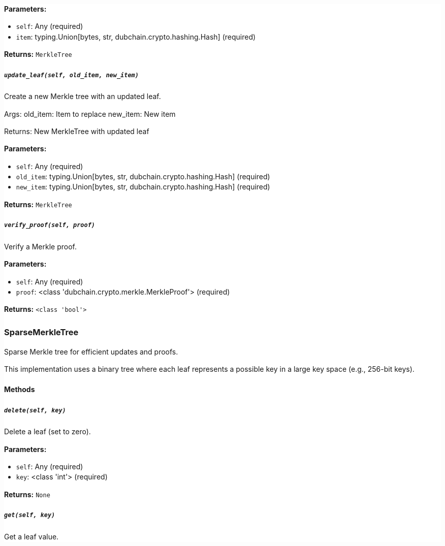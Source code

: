 **Parameters:**

- `self`: Any (required)
- `item`: typing.Union[bytes, str, dubchain.crypto.hashing.Hash] (required)

**Returns:** `MerkleTree`

##### `update_leaf(self, old_item, new_item)`

Create a new Merkle tree with an updated leaf.

Args:
    old_item: Item to replace
    new_item: New item

Returns:
    New MerkleTree with updated leaf

**Parameters:**

- `self`: Any (required)
- `old_item`: typing.Union[bytes, str, dubchain.crypto.hashing.Hash] (required)
- `new_item`: typing.Union[bytes, str, dubchain.crypto.hashing.Hash] (required)

**Returns:** `MerkleTree`

##### `verify_proof(self, proof)`

Verify a Merkle proof.

**Parameters:**

- `self`: Any (required)
- `proof`: <class 'dubchain.crypto.merkle.MerkleProof'> (required)

**Returns:** `<class 'bool'>`

### SparseMerkleTree

Sparse Merkle tree for efficient updates and proofs.

This implementation uses a binary tree where each leaf represents
a possible key in a large key space (e.g., 256-bit keys).

#### Methods

##### `delete(self, key)`

Delete a leaf (set to zero).

**Parameters:**

- `self`: Any (required)
- `key`: <class 'int'> (required)

**Returns:** `None`

##### `get(self, key)`

Get a leaf value.
